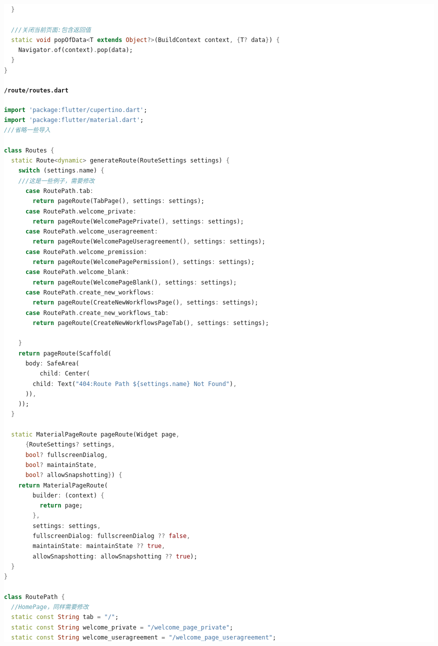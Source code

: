 ```dart
  }  
  
  ///关闭当前页面:包含返回值  
  static void popOfData<T extends Object?>(BuildContext context, {T? data}) {  
    Navigator.of(context).pop(data);  
  }  
}
```
#### `/route/routes.dart`
```dart
import 'package:flutter/cupertino.dart';
import 'package:flutter/material.dart';
///省略一些导入

class Routes {
  static Route<dynamic> generateRoute(RouteSettings settings) {
    switch (settings.name) {
    ///这是一些例子，需要修改
      case RoutePath.tab:
        return pageRoute(TabPage(), settings: settings);
      case RoutePath.welcome_private:
        return pageRoute(WelcomePagePrivate(), settings: settings);
      case RoutePath.welcome_useragreement:
        return pageRoute(WelcomePageUseragreement(), settings: settings);
      case RoutePath.welcome_premission:
        return pageRoute(WelcomePagePermission(), settings: settings);
      case RoutePath.welcome_blank:
        return pageRoute(WelcomePageBlank(), settings: settings);
      case RoutePath.create_new_workflows:
        return pageRoute(CreateNewWorkflowsPage(), settings: settings);
      case RoutePath.create_new_workflows_tab:
        return pageRoute(CreateNewWorkflowsPageTab(), settings: settings);

    }
    return pageRoute(Scaffold(
      body: SafeArea(
          child: Center(
        child: Text("404:Route Path ${settings.name} Not Found"),
      )),
    ));
  }

  static MaterialPageRoute pageRoute(Widget page,
      {RouteSettings? settings,
      bool? fullscreenDialog,
      bool? maintainState,
      bool? allowSnapshotting}) {
    return MaterialPageRoute(
        builder: (context) {
          return page;
        },
        settings: settings,
        fullscreenDialog: fullscreenDialog ?? false,
        maintainState: maintainState ?? true,
        allowSnapshotting: allowSnapshotting ?? true);
  }
}

class RoutePath {
  //HomePage，同样需要修改
  static const String tab = "/";
  static const String welcome_private = "/welcome_page_private";
  static const String welcome_useragreement = "/welcome_page_useragreement";
```